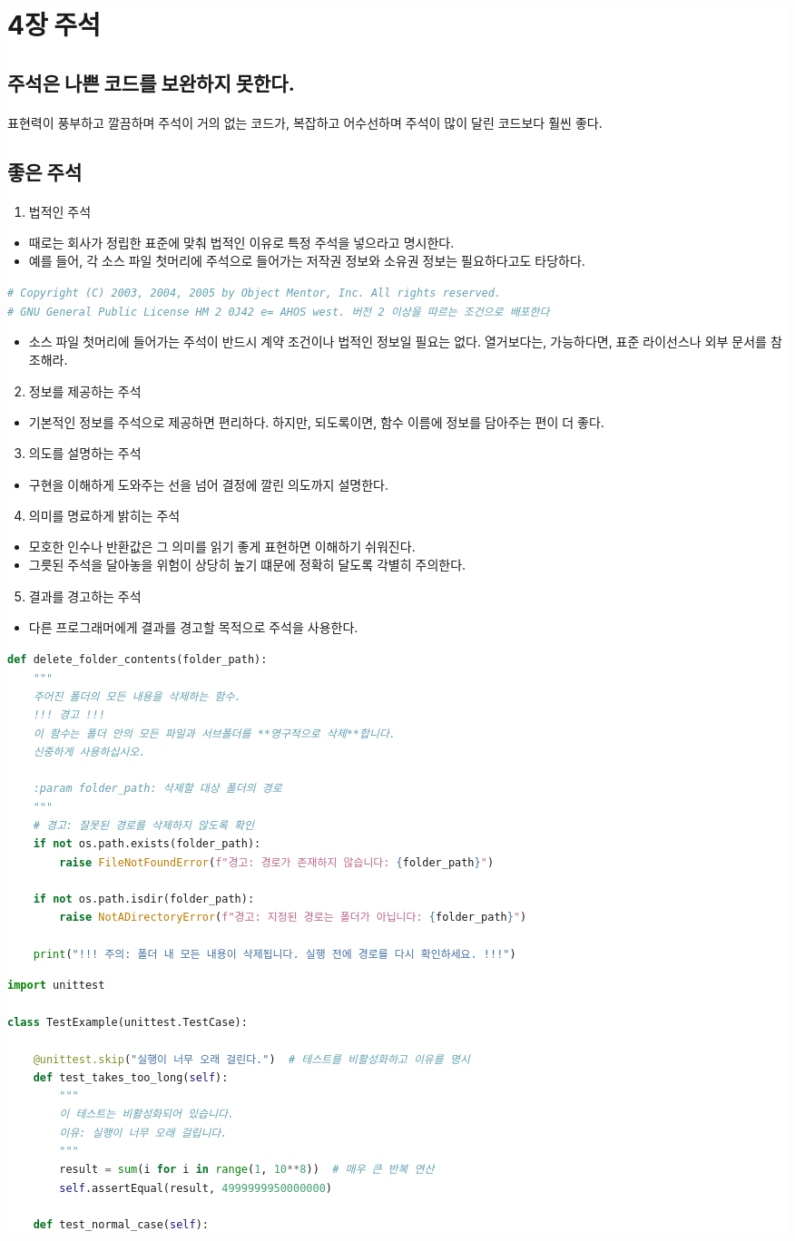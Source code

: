 # 4장 주석 

## 주석은 나쁜 코드를 보완하지 못한다. 
표현력이 풍부하고 깔끔하며 주석이 거의 없는 코드가, 복잡하고 어수선하며 주석이 많이 달린 코드보다 훨씬 좋다. 

## 좋은 주석
1. 법적인 주석 
- 때로는 회사가 정립한 표준에 맞춰 법적인 이유로 특정 주석을 넣으라고 명시한다. 
- 예를 들어, 각 소스 파일 첫머리에 주석으로 들어가는 저작권 정보와 소유권 정보는 필요하다고도 타당하다. 
```python 
# Copyright (C) 2003, 2004, 2005 by Object Mentor, Inc. All rights reserved.
# GNU General Public License HM 2 0J42 e= AHOS west. 버전 2 이상을 따르는 조건으로 배포한다

```
- 소스 파일 첫머리에 들어가는 주석이 반드시 계약 조건이나 법적인 정보일 필요는 없다. 열거보다는, 가능하다면, 표준 라이선스나 외부 문서를 참조해라. 

2. 정보를 제공하는 주석 
- 기본적인 정보를 주석으로 제공하면 편리하다. 하지만, 되도록이면, 함수 이름에 정보를 담아주는 편이 더 좋다. 

3. 의도를 설명하는 주석 
- 구현을 이해하게 도와주는 선을 넘어 결정에 깔린 의도까지 설명한다. 

4. 의미를 명료하게 밝히는 주석 
- 모호한 인수나 반환값은 그 의미를 읽기 좋게 표현하면 이해하기 쉬워진다. 
- 그릇된 주석을 달아놓을 위험이 상당히 높기 떄문에 정확히 달도록 각별히 주의한다.

5. 결과를 경고하는 주석 
- 다른 프로그래머에게 결과를 경고할 목적으로 주석을 사용한다.

```python 
def delete_folder_contents(folder_path):
    """
    주어진 폴더의 모든 내용을 삭제하는 함수.
    !!! 경고 !!!
    이 함수는 폴더 안의 모든 파일과 서브폴더를 **영구적으로 삭제**합니다.
    신중하게 사용하십시오.

    :param folder_path: 삭제할 대상 폴더의 경로
    """
    # 경고: 잘못된 경로를 삭제하지 않도록 확인
    if not os.path.exists(folder_path):
        raise FileNotFoundError(f"경고: 경로가 존재하지 않습니다: {folder_path}")
    
    if not os.path.isdir(folder_path):
        raise NotADirectoryError(f"경고: 지정된 경로는 폴더가 아닙니다: {folder_path}")

    print("!!! 주의: 폴더 내 모든 내용이 삭제됩니다. 실행 전에 경로를 다시 확인하세요. !!!")
```

```python 
import unittest

class TestExample(unittest.TestCase):

    @unittest.skip("실행이 너무 오래 걸린다.")  # 테스트를 비활성화하고 이유를 명시
    def test_takes_too_long(self):
        """
        이 테스트는 비활성화되어 있습니다.
        이유: 실행이 너무 오래 걸립니다.
        """
        result = sum(i for i in range(1, 10**8))  # 매우 큰 반복 연산
        self.assertEqual(result, 4999999950000000)

    def test_normal_case(self):
```